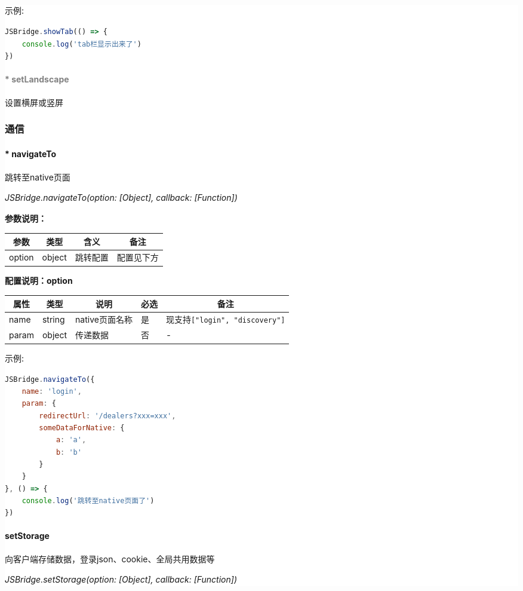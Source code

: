示例:

```js
JSBridge.showTab(() => {
	console.log('tab栏显示出来了')
})
```

#### <font color="gray">\* setLandscape</font>

设置横屏或竖屏


### 通信

#### \* navigateTo

跳转至native页面

*JSBridge.navigateTo(option: [Object], callback: [Function])*

__参数说明：__

| 参数 | 类型 | 含义 | 备注 |
|---|---|---|---|
| option   |  object  |  跳转配置  | 配置见下方

__配置说明：option__

| 属性 | 类型 | 说明 | 必选 | 备注 |
|---|---|---|---|---|
| name   |  string | native页面名称 | 是 |  现支持`["login", "discovery"]` |
| param   |  object  |  传递数据  | 否 |  -  |

示例:

```js
JSBridge.navigateTo({
	name: 'login',
	param: {
		redirectUrl: '/dealers?xxx=xxx',
		someDataForNative: {
			a: 'a',
			b: 'b'
		}
	}
}, () => {
	console.log('跳转至native页面了')
})
```

#### setStorage

向客户端存储数据，登录json、cookie、全局共用数据等

*JSBridge.setStorage(option: [Object], callback: [Function])*
